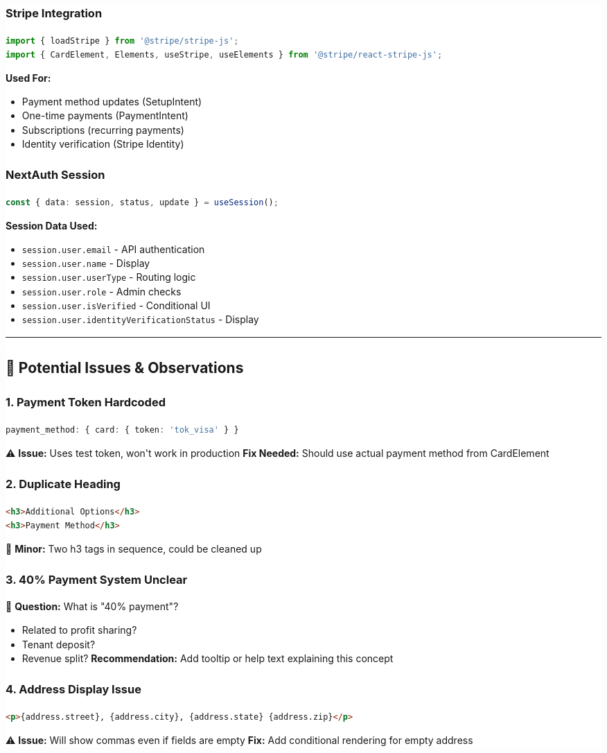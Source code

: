 ### Stripe Integration
```typescript
import { loadStripe } from '@stripe/stripe-js';
import { CardElement, Elements, useStripe, useElements } from '@stripe/react-stripe-js';
```

**Used For:**
- Payment method updates (SetupIntent)
- One-time payments (PaymentIntent)
- Subscriptions (recurring payments)
- Identity verification (Stripe Identity)

### NextAuth Session
```typescript
const { data: session, status, update } = useSession();
```

**Session Data Used:**
- `session.user.email` - API authentication
- `session.user.name` - Display
- `session.user.userType` - Routing logic
- `session.user.role` - Admin checks
- `session.user.isVerified` - Conditional UI
- `session.user.identityVerificationStatus` - Display

---

## 🚨 Potential Issues & Observations

### 1. Payment Token Hardcoded
```typescript
payment_method: { card: { token: 'tok_visa' } }
```
⚠️ **Issue:** Uses test token, won't work in production
**Fix Needed:** Should use actual payment method from CardElement

### 2. Duplicate Heading
```html
<h3>Additional Options</h3>
<h3>Payment Method</h3>
```
🎨 **Minor:** Two h3 tags in sequence, could be cleaned up

### 3. 40% Payment System Unclear
🤔 **Question:** What is "40% payment"? 
- Related to profit sharing?
- Tenant deposit?
- Revenue split?
**Recommendation:** Add tooltip or help text explaining this concept

### 4. Address Display Issue
```html
<p>{address.street}, {address.city}, {address.state} {address.zip}</p>
```
⚠️ **Issue:** Will show commas even if fields are empty
**Fix:** Add conditional rendering for empty address
